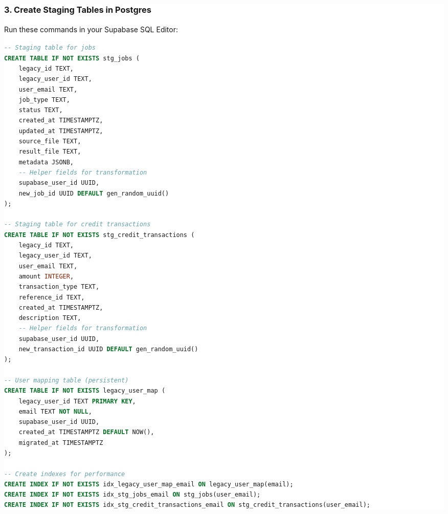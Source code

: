 ### 3. Create Staging Tables in Postgres

Run these commands in your Supabase SQL Editor:

```sql
-- Staging table for jobs
CREATE TABLE IF NOT EXISTS stg_jobs (
    legacy_id TEXT,
    legacy_user_id TEXT,
    user_email TEXT,
    job_type TEXT,
    status TEXT,
    created_at TIMESTAMPTZ,
    updated_at TIMESTAMPTZ,
    source_file TEXT,
    result_file TEXT,
    metadata JSONB,
    -- Helper fields for transformation
    supabase_user_id UUID,
    new_job_id UUID DEFAULT gen_random_uuid()
);

-- Staging table for credit transactions
CREATE TABLE IF NOT EXISTS stg_credit_transactions (
    legacy_id TEXT,
    legacy_user_id TEXT,
    user_email TEXT,
    amount INTEGER,
    transaction_type TEXT,
    reference_id TEXT,
    created_at TIMESTAMPTZ,
    description TEXT,
    -- Helper fields for transformation
    supabase_user_id UUID,
    new_transaction_id UUID DEFAULT gen_random_uuid()
);

-- User mapping table (persistent)
CREATE TABLE IF NOT EXISTS legacy_user_map (
    legacy_user_id TEXT PRIMARY KEY,
    email TEXT NOT NULL,
    supabase_user_id UUID,
    created_at TIMESTAMPTZ DEFAULT NOW(),
    migrated_at TIMESTAMPTZ
);

-- Create indexes for performance
CREATE INDEX IF NOT EXISTS idx_legacy_user_map_email ON legacy_user_map(email);
CREATE INDEX IF NOT EXISTS idx_stg_jobs_email ON stg_jobs(user_email);
CREATE INDEX IF NOT EXISTS idx_stg_credit_transactions_email ON stg_credit_transactions(user_email);
```
